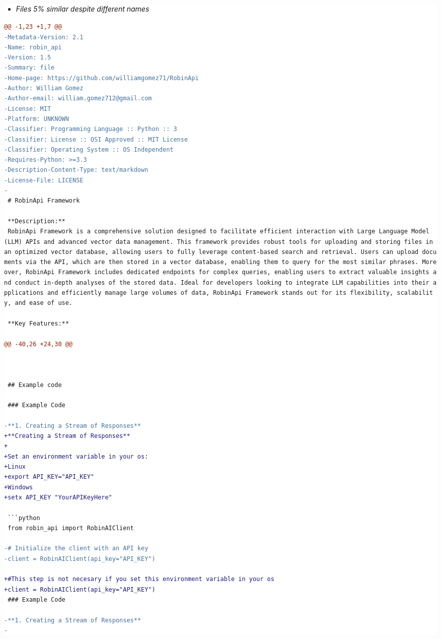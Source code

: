  * *Files 5% similar despite different names*

```diff
@@ -1,23 +1,7 @@
-Metadata-Version: 2.1
-Name: robin_api
-Version: 1.5
-Summary: file
-Home-page: https://github.com/williamgomez71/RobinApi
-Author: William Gomez
-Author-email: william.gomez712@gmail.com
-License: MIT
-Platform: UNKNOWN
-Classifier: Programming Language :: Python :: 3
-Classifier: License :: OSI Approved :: MIT License
-Classifier: Operating System :: OS Independent
-Requires-Python: >=3.3
-Description-Content-Type: text/markdown
-License-File: LICENSE
-
 # RobinApi Framework
 
 **Description:**  
 RobinApi Framework is a comprehensive solution designed to facilitate efficient interaction with Large Language Model (LLM) APIs and advanced vector data management. This framework provides robust tools for uploading and storing files in an optimized vector database, allowing users to fully leverage content-based search and retrieval. Users can upload documents via the API, which are then stored in a vector database, enabling them to query for the most similar phrases. Moreover, RobinApi Framework includes dedicated endpoints for complex queries, enabling users to extract valuable insights and conduct in-depth analyses of the stored data. Ideal for developers looking to integrate LLM capabilities into their applications and efficiently manage large volumes of data, RobinApi Framework stands out for its flexibility, scalability, and ease of use.
 
 **Key Features:**
 
@@ -40,26 +24,30 @@
 
 
 
 ## Example code
 
 ### Example Code
 
-**1. Creating a Stream of Responses**
+**Creating a Stream of Responses**
+
+Set an environment variable in your os:
+Linux
+export API_KEY="API_KEY"
+Windows
+setx API_KEY "YourAPIKeyHere"
 
 ```python
 from robin_api import RobinAIClient
 
-# Initialize the client with an API key
-client = RobinAIClient(api_key="API_KEY")
 
+#This step is not necesary if you set this environment variable in your os
+client = RobinAIClient(api_key="API_KEY")
 ### Example Code
 
-**1. Creating a Stream of Responses**
-
```